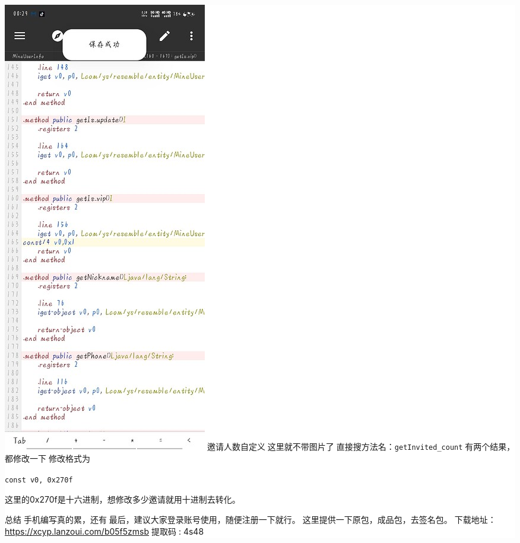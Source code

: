 ![](../doc/09f4662d4380f734b74adf79f56ea398a8bf7761_2_337x750.jpeg)
邀请人数自定义
这里就不带图片了
直接搜方法名：`getInvited_count`
有两个结果，都修改一下
修改格式为
```
const v0, 0x270f
```
这里的0x270f是十六进制，想修改多少邀请就用十进制去转化。

总结
手机编写真的累，还有
最后，建议大家登录账号使用，随便注册一下就行。
这里提供一下原包，成品包，去签名包。
下载地址：https://xcyp.lanzoui.com/b05f5zmsb
提取码 : 4s48